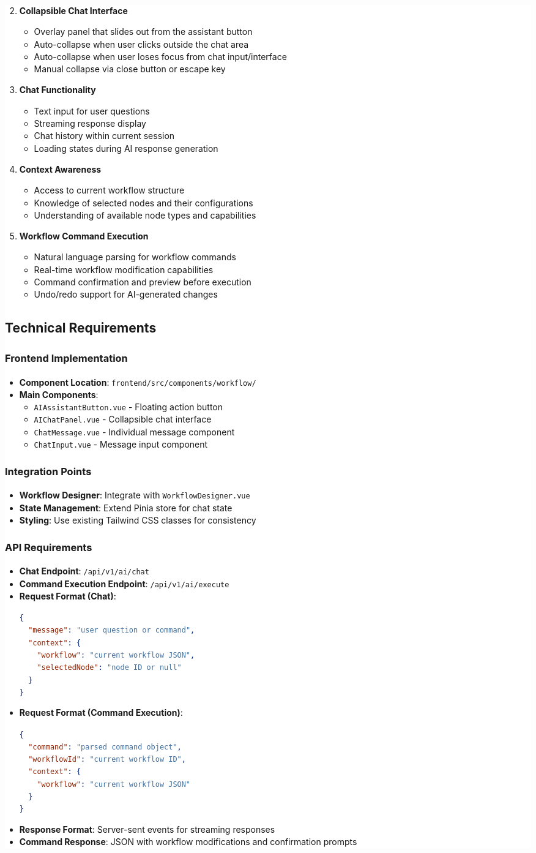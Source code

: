 2. **Collapsible Chat Interface**
   - Overlay panel that slides out from the assistant button
   - Auto-collapse when user clicks outside the chat area
   - Auto-collapse when user loses focus from chat input/interface
   - Manual collapse via close button or escape key

3. **Chat Functionality**
   - Text input for user questions
   - Streaming response display
   - Chat history within current session
   - Loading states during AI response generation

4. **Context Awareness**
   - Access to current workflow structure
   - Knowledge of selected nodes and their configurations
   - Understanding of available node types and capabilities

5. **Workflow Command Execution**
   - Natural language parsing for workflow commands
   - Real-time workflow modification capabilities
   - Command confirmation and preview before execution
   - Undo/redo support for AI-generated changes

## Technical Requirements

### Frontend Implementation
- **Component Location**: `frontend/src/components/workflow/`
- **Main Components**:
  - `AIAssistantButton.vue` - Floating action button
  - `AIChatPanel.vue` - Collapsible chat interface
  - `ChatMessage.vue` - Individual message component
  - `ChatInput.vue` - Message input component

### Integration Points
- **Workflow Designer**: Integrate with `WorkflowDesigner.vue`
- **State Management**: Extend Pinia store for chat state
- **Styling**: Use existing Tailwind CSS classes for consistency

### API Requirements
- **Chat Endpoint**: `/api/v1/ai/chat`
- **Command Execution Endpoint**: `/api/v1/ai/execute`
- **Request Format (Chat)**:
  ```json
  {
    "message": "user question or command",
    "context": {
      "workflow": "current workflow JSON",
      "selectedNode": "node ID or null"
    }
  }
  ```
- **Request Format (Command Execution)**:
  ```json
  {
    "command": "parsed command object",
    "workflowId": "current workflow ID",
    "context": {
      "workflow": "current workflow JSON"
    }
  }
  ```
- **Response Format**: Server-sent events for streaming responses
- **Command Response**: JSON with workflow modifications and confirmation prompts
